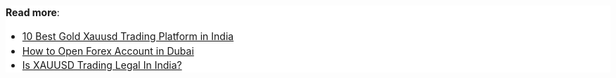 **Read more**:
- [10 Best Gold Xauusd Trading Platform in India](https://github.com/AlexMic9/Exness/blob/main/10%20Best%20Gold%20(XAUUSD)%20Trading%20Platform%20in%20India.md)
- [How to Open Forex Account in Dubai](https://github.com/AlexMic9/Exness/blob/main/How%20to%20Open%20Forex%20Account%20in%20Dubai%3A%20A%20Comprehensive%20Guide.md)
- [Is XAUUSD Trading Legal In India?](https://github.com/AlexMic9/Exness/blob/main/Is%20XAUUSD%20Trading%20Legal%20in%20India%3F%20A%20Comprehensive%20Review.md)
